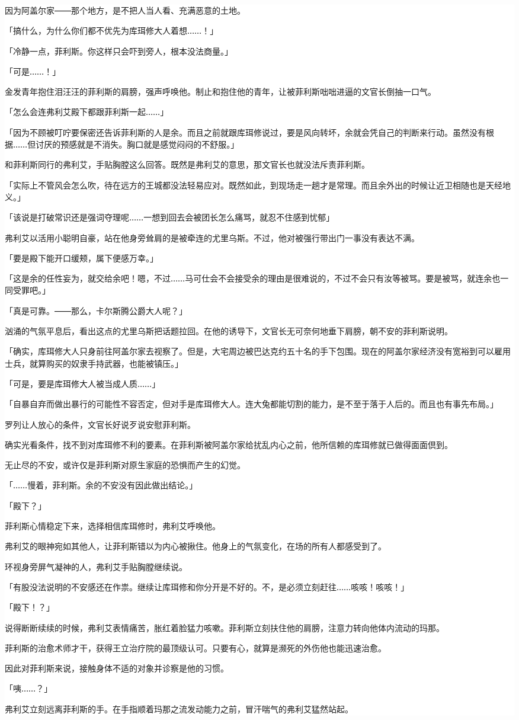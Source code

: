 因为阿盖尔家——那个地方，是不把人当人看、充满恶意的土地。

「搞什么，为什么你们都不优先为库珥修大人着想……！」

「冷静一点，菲利斯。你这样只会吓到旁人，根本没法商量。」

「可是……！」

金发青年抱住泪汪汪的菲利斯的肩膀，强声呼唤他。制止和抱住他的青年，让被菲利斯咄咄进逼的文官长倒抽一口气。

「怎么会连弗利艾殿下都跟菲利斯一起……」

「因为不顾被叮咛要保密还告诉菲利斯的人是余。而且之前就跟库珥修说过，要是风向转坏，余就会凭自己的判断来行动。虽然没有根据……但讨厌的预感就是不消失。胸口就是感觉闷闷的不舒服。」

和菲利斯同行的弗利艾，手贴胸膛这么回答。既然是弗利艾的意思，那文官长也就没法斥责菲利斯。

「实际上不管风会怎么吹，待在远方的王城都没法轻易应对。既然如此，到现场走一趟才是常理。而且余外出的时候让近卫相随也是天经地义。」

「该说是打破常识还是强词夺理呢……一想到回去会被团长怎么痛骂，就忍不住感到忧郁」

弗利艾以活用小聪明自豪，站在他身旁耸肩的是被牵连的尤里乌斯。不过，他对被强行带出门一事没有表达不满。

「要是殿下能开口缓颊，属下便感万幸。」

「这是余的任性妄为，就交给余吧！嗯，不过……马可仕会不会接受余的理由是很难说的，不过不会只有汝等被骂。要是被骂，就连余也一同受罪吧。」

「真是可靠。——那么，卡尔斯腾公爵大人呢？」

汹涌的气氛平息后，看出这点的尤里乌斯把话题拉回。在他的诱导下，文官长无可奈何地垂下肩膀，朝不安的菲利斯说明。

「确实，库珥修大人只身前往阿盖尔家去视察了。但是，大宅周边被巴达克约五十名的手下包围。现在的阿盖尔家经济没有宽裕到可以雇用士兵，就算购买的奴隶手持武器，也能被镇压。」

「可是，要是库珥修大人被当成人质……」

「自暴自弃而做出暴行的可能性不容否定，但对手是库珥修大人。连大兔都能切割的能力，是不至于落于人后的。而且也有事先布局。」

罗列让人放心的条件，文官长好说歹说安慰菲利斯。

确实光看条件，找不到对库珥修不利的要素。在菲利斯被阿盖尔家给扰乱内心之前，他所信赖的库珥修就已做得面面倶到。

无止尽的不安，或许仅是菲利斯对原生家庭的恐惧而产生的幻觉。

「……慢着，菲利斯。余的不安没有因此做出结论。」

「殿下？」

菲利斯心情稳定下来，选择相信库珥修时，弗利艾呼唤他。

弗利艾的眼神宛如其他人，让菲利斯错以为内心被揪住。他身上的气氛变化，在场的所有人都感受到了。

环视身旁屏气凝神的人，弗利艾手贴胸膛继续说。

「有股没法说明的不安感还在作祟。继续让库珥修和你分开是不好的。不，是必须立刻赶往……咳咳！咳咳！」

「殿下！？」

说得断断续续的时候，弗利艾表情痛苦，胀红着脸猛力咳嗽。菲利斯立刻扶住他的肩膀，注意力转向他体内流动的玛那。

菲利斯的治愈术师才干，获得王立治疗院的最顶级认可。只要有心，就算是濒死的外伤他也能迅速治愈。

因此对菲利斯来说，接触身体不适的对象并诊察是他的习惯。

「咦……？」

弗利艾立刻远离菲利斯的手。在手指顺着玛那之流发动能力之前，冒汗喘气的弗利艾猛然站起。

